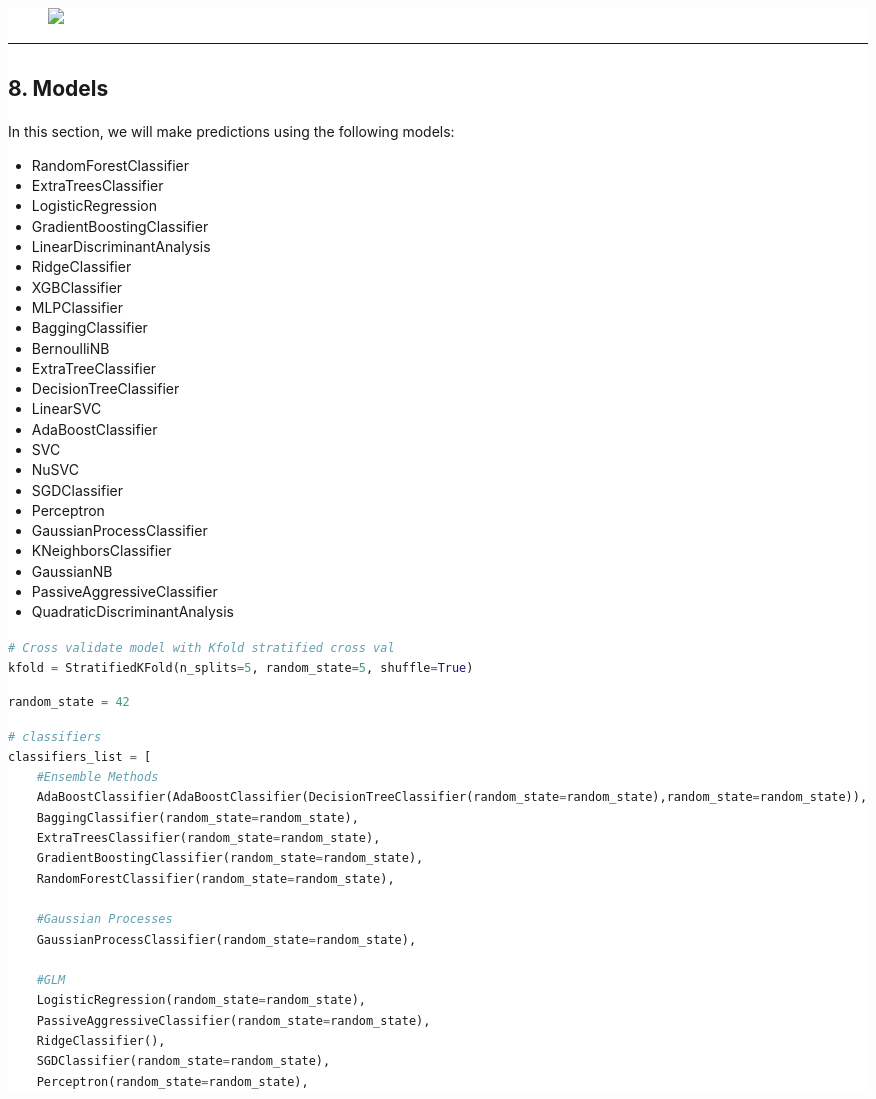 
<figure>
    <img src="https://tdody.github.io/assets/img/2020-02-02-Titanic/output_175_0.png">
</figure>


****
<a id="Section_8"></a>
## 8. Models

In this section, we will make predictions using the following models:
 - RandomForestClassifier
 - ExtraTreesClassifier
 - LogisticRegression
 - GradientBoostingClassifier
 - LinearDiscriminantAnalysis
 - RidgeClassifier
 - XGBClassifier
 - MLPClassifier
 - BaggingClassifier
 - BernoulliNB
 - ExtraTreeClassifier
 - DecisionTreeClassifier
 - LinearSVC
 - AdaBoostClassifier
 - SVC
 - NuSVC
 - SGDClassifier
 - Perceptron
 - GaussianProcessClassifier
 - KNeighborsClassifier
 - GaussianNB
 - PassiveAggressiveClassifier
 - QuadraticDiscriminantAnalysis


```python
# Cross validate model with Kfold stratified cross val
kfold = StratifiedKFold(n_splits=5, random_state=5, shuffle=True)
```


```python
random_state = 42
```


```python
# classifiers
classifiers_list = [
    #Ensemble Methods
    AdaBoostClassifier(AdaBoostClassifier(DecisionTreeClassifier(random_state=random_state),random_state=random_state)),
    BaggingClassifier(random_state=random_state),
    ExtraTreesClassifier(random_state=random_state),
    GradientBoostingClassifier(random_state=random_state),
    RandomForestClassifier(random_state=random_state),

    #Gaussian Processes
    GaussianProcessClassifier(random_state=random_state),
    
    #GLM
    LogisticRegression(random_state=random_state),
    PassiveAggressiveClassifier(random_state=random_state),
    RidgeClassifier(),
    SGDClassifier(random_state=random_state),
    Perceptron(random_state=random_state),
```